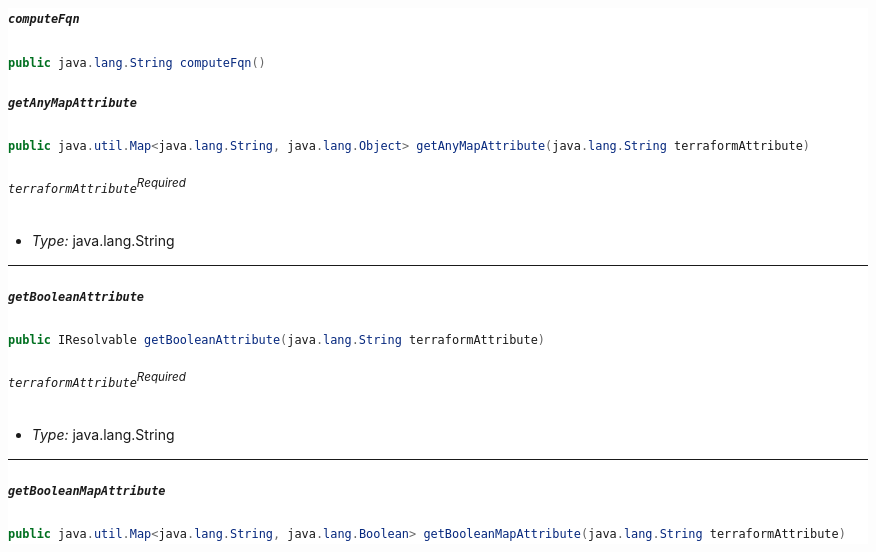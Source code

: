 
##### `computeFqn` <a name="computeFqn" id="@cdktf/provider-mongodbatlas.dataMongodbatlasProjects.DataMongodbatlasProjectsResultsIpAddressesServicesOutputReference.computeFqn"></a>

```java
public java.lang.String computeFqn()
```

##### `getAnyMapAttribute` <a name="getAnyMapAttribute" id="@cdktf/provider-mongodbatlas.dataMongodbatlasProjects.DataMongodbatlasProjectsResultsIpAddressesServicesOutputReference.getAnyMapAttribute"></a>

```java
public java.util.Map<java.lang.String, java.lang.Object> getAnyMapAttribute(java.lang.String terraformAttribute)
```

###### `terraformAttribute`<sup>Required</sup> <a name="terraformAttribute" id="@cdktf/provider-mongodbatlas.dataMongodbatlasProjects.DataMongodbatlasProjectsResultsIpAddressesServicesOutputReference.getAnyMapAttribute.parameter.terraformAttribute"></a>

- *Type:* java.lang.String

---

##### `getBooleanAttribute` <a name="getBooleanAttribute" id="@cdktf/provider-mongodbatlas.dataMongodbatlasProjects.DataMongodbatlasProjectsResultsIpAddressesServicesOutputReference.getBooleanAttribute"></a>

```java
public IResolvable getBooleanAttribute(java.lang.String terraformAttribute)
```

###### `terraformAttribute`<sup>Required</sup> <a name="terraformAttribute" id="@cdktf/provider-mongodbatlas.dataMongodbatlasProjects.DataMongodbatlasProjectsResultsIpAddressesServicesOutputReference.getBooleanAttribute.parameter.terraformAttribute"></a>

- *Type:* java.lang.String

---

##### `getBooleanMapAttribute` <a name="getBooleanMapAttribute" id="@cdktf/provider-mongodbatlas.dataMongodbatlasProjects.DataMongodbatlasProjectsResultsIpAddressesServicesOutputReference.getBooleanMapAttribute"></a>

```java
public java.util.Map<java.lang.String, java.lang.Boolean> getBooleanMapAttribute(java.lang.String terraformAttribute)
```
